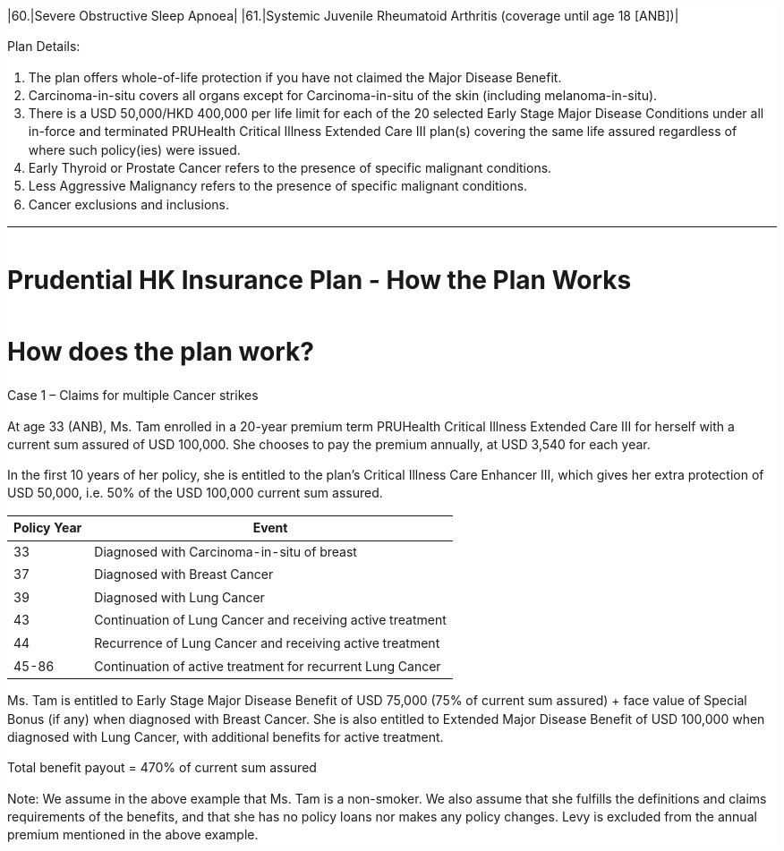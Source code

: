 |60.|Severe Obstructive Sleep Apnoea|
|61.|Systemic Juvenile Rheumatoid Arthritis (coverage until age 18 [ANB])|

Plan Details:

1. The plan offers whole-of-life protection if you have not claimed the Major Disease Benefit.
2. Carcinoma-in-situ covers all organs except for Carcinoma-in-situ of the skin (including melanoma-in-situ).
3. There is a USD 50,000/HKD 400,000 per life limit for each of the 20 selected Early Stage Major Disease Conditions under all in-force and terminated PRUHealth Critical Illness Extended Care III plan(s) covering the same life assured regardless of where such policy(ies) were issued.
4. Early Thyroid or Prostate Cancer refers to the presence of specific malignant conditions.
5. Less Aggressive Malignancy refers to the presence of specific malignant conditions.
6. Cancer exclusions and inclusions.
---
# Prudential HK Insurance Plan - How the Plan Works

# How does the plan work?

Case 1 – Claims for multiple Cancer strikes

At age 33 (ANB), Ms. Tam enrolled in a 20-year premium term PRUHealth Critical Illness Extended Care III for herself with a current sum assured of USD 100,000. She chooses to pay the premium annually, at USD 3,540 for each year.

In the first 10 years of her policy, she is entitled to the plan’s Critical Illness Care Enhancer III, which gives her extra protection of USD 50,000, i.e. 50% of the USD 100,000 current sum assured.

|Policy Year|Event|
|---|---|
|33|Diagnosed with Carcinoma-in-situ of breast|
|37|Diagnosed with Breast Cancer|
|39|Diagnosed with Lung Cancer|
|43|Continuation of Lung Cancer and receiving active treatment|
|44|Recurrence of Lung Cancer and receiving active treatment|
|45-86|Continuation of active treatment for recurrent Lung Cancer|

Ms. Tam is entitled to Early Stage Major Disease Benefit of USD 75,000 (75% of current sum assured) + face value of Special Bonus (if any) when diagnosed with Breast Cancer. She is also entitled to Extended Major Disease Benefit of USD 100,000 when diagnosed with Lung Cancer, with additional benefits for active treatment.

Total benefit payout = 470% of current sum assured

Note: We assume in the above example that Ms. Tam is a non-smoker. We also assume that she fulfills the definitions and claims requirements of the benefits, and that she has no policy loans nor makes any policy changes. Levy is excluded from the annual premium mentioned in the above example.
